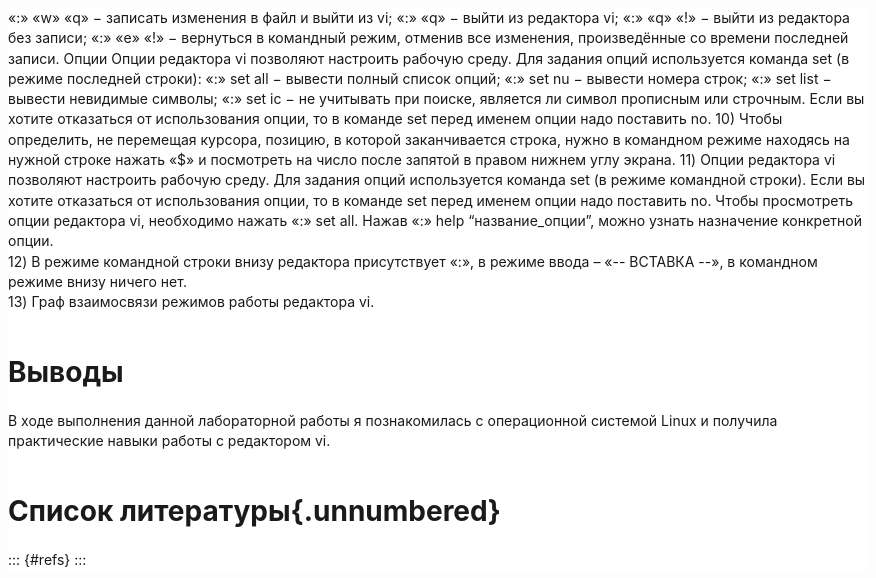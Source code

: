 «:» «w» «q» − записать изменения в файл и выйти из vi; 
«:» «q» − выйти из редактора vi; 
«:» «q» «!» − выйти из редактора без записи; 
«:»  «e»  «!»  −  вернуться  в  командный  режим,  отменив  все 
изменения, произведённые со времени последней записи. 
Опции 
Опции редактора vi позволяют настроить рабочую среду. Для задания 
опций используется команда set (в режиме последней строки): 
«:» set all − вывести полный список опций; 
«:» set nu − вывести номера строк; 
«:» set list − вывести невидимые символы; 
«:»  set  ic  −  не  учитывать  при  поиске,  является  ли  символ 
прописным или строчным. 
Если вы хотите отказаться от использования опции, то в команде set перед именем опции надо поставить no. 
10)  Чтобы  определить,  не  перемещая  курсора,  позицию,  в  которой 
заканчивается строка, нужно в командном режиме находясь на нужной 
строке нажать «$» и посмотреть на число после запятой в правом 
нижнем углу экрана. 
11) Опции  редактора  vi  позволяют  настроить  рабочую  среду.  Для 
задания опций используется команда set (в режиме командной строки). 
Если вы хотите отказаться от использования опции, то в команде set 
перед именем опции надо поставить no. 
Чтобы просмотреть опции редактора vi, необходимо нажать «:» set all.  Нажав  «:»  help  “название_опции”,  можно  узнать 
назначение конкретной опции.  
12) В режиме командной строки внизу редактора присутствует «:», в 
режиме ввода – «-- ВСТАВКА --», в командном режиме внизу ничего 
нет.  
13) Граф взаимосвязи режимов работы редактора vi. 
 

# Выводы

В ходе выполнения данной лабораторной работы я познакомилась 
с операционной системой Linux и получила практические навыки работы 
с редактором vi. 

# Список литературы{.unnumbered}

::: {#refs}
:::
